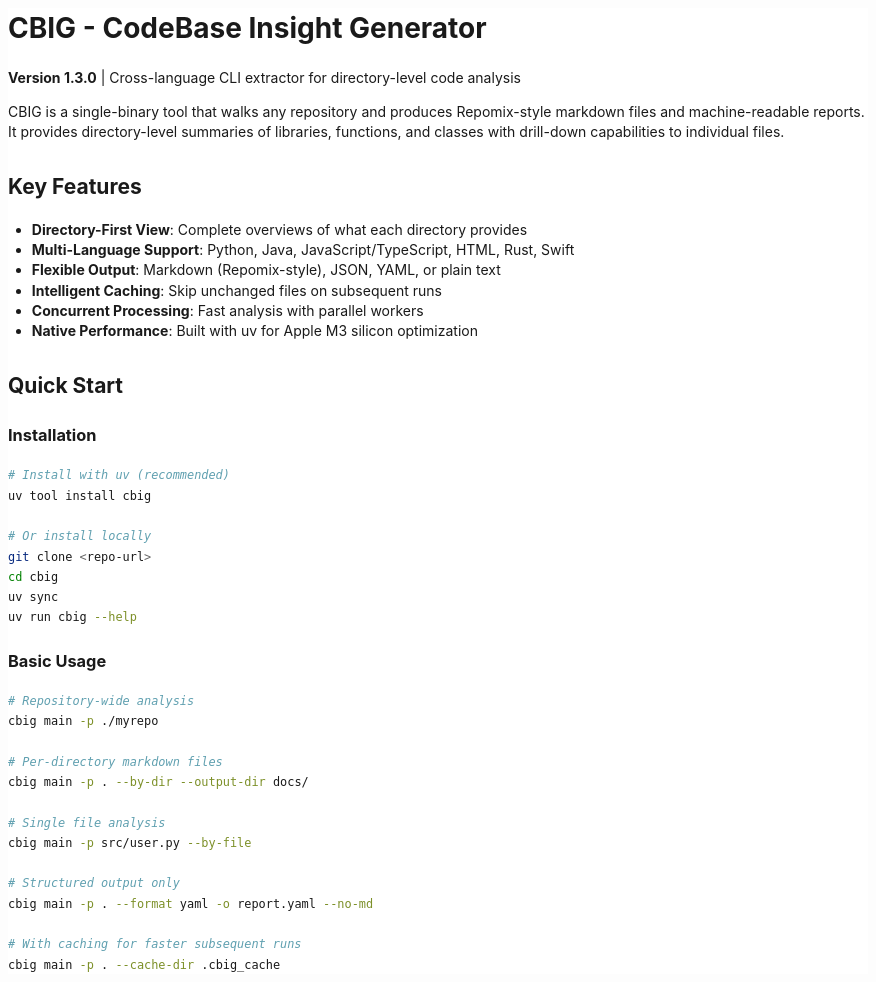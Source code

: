 # CBIG - CodeBase Insight Generator

**Version 1.3.0** | Cross-language CLI extractor for directory-level code analysis

CBIG is a single-binary tool that walks any repository and produces Repomix-style markdown files and machine-readable reports. It provides directory-level summaries of libraries, functions, and classes with drill-down capabilities to individual files.

## Key Features

- **Directory-First View**: Complete overviews of what each directory provides
- **Multi-Language Support**: Python, Java, JavaScript/TypeScript, HTML, Rust, Swift
- **Flexible Output**: Markdown (Repomix-style), JSON, YAML, or plain text
- **Intelligent Caching**: Skip unchanged files on subsequent runs
- **Concurrent Processing**: Fast analysis with parallel workers
- **Native Performance**: Built with uv for Apple M3 silicon optimization

## Quick Start

### Installation

```bash
# Install with uv (recommended)
uv tool install cbig

# Or install locally
git clone <repo-url>
cd cbig
uv sync
uv run cbig --help
```

### Basic Usage

```bash
# Repository-wide analysis
cbig main -p ./myrepo

# Per-directory markdown files
cbig main -p . --by-dir --output-dir docs/

# Single file analysis  
cbig main -p src/user.py --by-file

# Structured output only
cbig main -p . --format yaml -o report.yaml --no-md

# With caching for faster subsequent runs
cbig main -p . --cache-dir .cbig_cache
```
